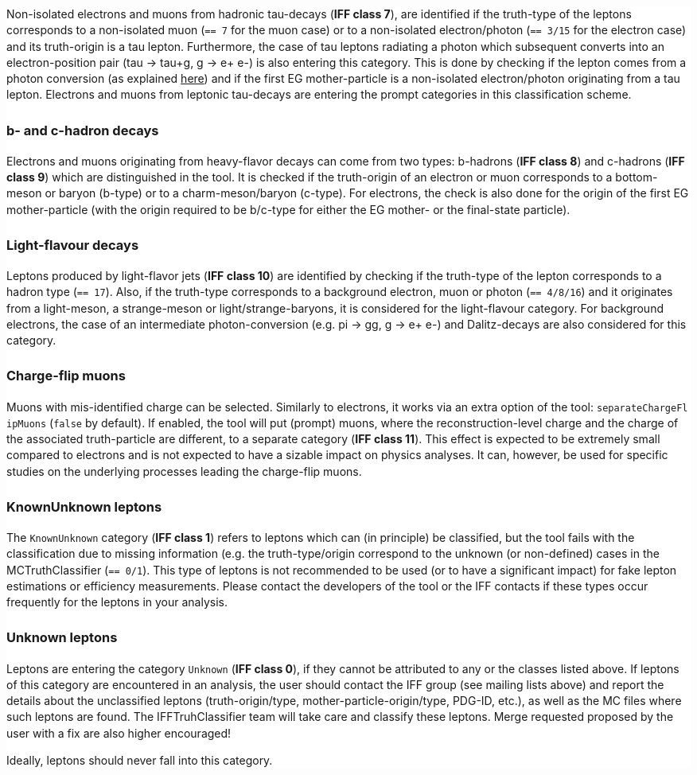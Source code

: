 Non-isolated electrons and muons from hadronic tau-decays (**IFF class 7**), are identified if the truth-type of the leptons corresponds to a non-isolated muon (`== 7` for the muon case) or to a non-isolated electron/photon (`== 3/15` for the electron case) and its truth-origin is a tau lepton. Furthermore, the case of tau leptons radiating a photon which subsequent converts into an electron-position pair (tau -> tau+g, g -> e+ e-) is also entering this category. This is done by checking if the lepton comes from a photon conversion (as explained [here](#prompt-photon-conversion))  and if the first EG mother-particle is a non-isolated electron/photon originating from a tau lepton. Electrons and muons from leptonic tau-decays are entering the prompt categories in this classification scheme.

### b- and c-hadron decays

Electrons and muons originating from heavy-flavor decays can come from two types: b-hadrons (**IFF class 8**) and c-hadrons (**IFF class 9**) which are distinguished in the tool. It is checked if the truth-origin of an electron or muon corresponds to a bottom-meson or baryon (b-type) or to a charm-meson/baryon (c-type). For electrons, the check is also done for the origin of the first EG mother-particle (with the origin required to be b/c-type for either the EG mother- or the final-state particle). 

### Light-flavour decays

Leptons produced by light-flavor jets (**IFF class 10**) are identified by checking if the truth-type of the lepton corresponds to a hadron type (`== 17`). Also, if the truth-type corresponds to a background electron, muon or photon (`== 4/8/16`) and it originates from a light-meson, a strange-meson or light/strange-baryons, it is considered for the light-flavour category. For background electrons, the case of an intermediate photon-conversion (e.g. pi -> gg, g -> e+ e-) and Dalitz-decays are also considered for this category.

### Charge-flip muons

Muons with mis-identified charge can be selected. Similarly to electrons, it works via an extra option of the tool: `separateChargeFlipMuons` (`false` by default). If enabled, the tool will put (prompt) muons, where the reconstruction-level charge and the charge of the associated truth-particle are different, to a separate category (**IFF class 11**). This effect is expected to be extremely small compared to electrons and is not expected to have a sizable impact on physics analyses. It can, however, be used for specific studies on the underlying processes leading the charge-flip muons.

### KnownUnknown leptons

The `KnownUnknown` category (**IFF class 1**)  refers to leptons which can (in principle) be classified, but the tool fails with the classification due to missing information (e.g. the truth-type/origin correspond to the unknown (or non-defined) cases in the MCTruthClassifier (`== 0/1`).  This type of leptons is not recommended to be used (or to have a significant impact) for fake lepton estimations or efficiency measurements. Please contact the developers of the tool or the IFF contacts if these types occur frequently for the leptons in your analysis.  

### Unknown leptons

Leptons are entering the category `Unknown` (**IFF class 0**), if they cannot be attributed to any or the classes listed above. If leptons of this category are encountered in an analysis, the user should contact the IFF group (see mailing lists above) and report the details about the unclassified leptons (truth-origin/type, mother-particle-origin/type, PDG-ID, etc.), as well as the MC files where such leptons are found. The IFFTruhClassifier team will take care and classify these leptons. Merge requested proposed by the user with a fix are also higher encouraged!

Ideally, leptons should never fall into this category.
